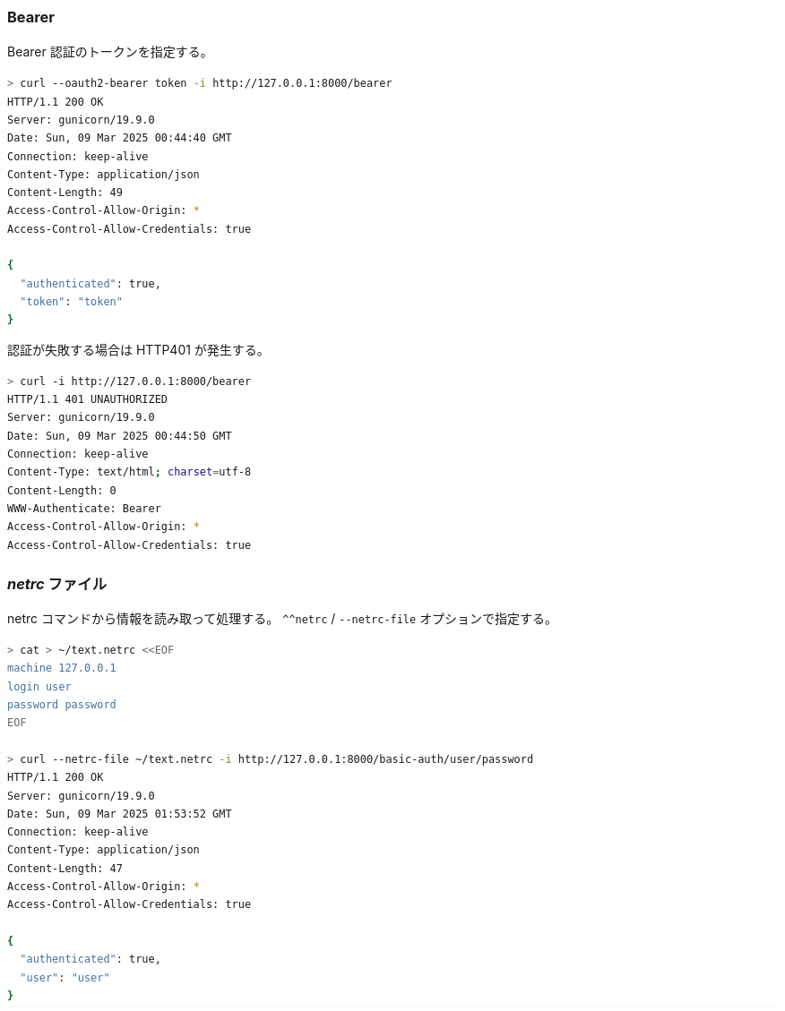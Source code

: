```sh
```

### Bearer

Bearer 認証のトークンを指定する。

```sh
> curl --oauth2-bearer token -i http://127.0.0.1:8000/bearer
HTTP/1.1 200 OK
Server: gunicorn/19.9.0
Date: Sun, 09 Mar 2025 00:44:40 GMT
Connection: keep-alive
Content-Type: application/json
Content-Length: 49
Access-Control-Allow-Origin: *
Access-Control-Allow-Credentials: true

{
  "authenticated": true,
  "token": "token"
}
```

認証が失敗する場合は HTTP401 が発生する。

```sh
> curl -i http://127.0.0.1:8000/bearer
HTTP/1.1 401 UNAUTHORIZED
Server: gunicorn/19.9.0
Date: Sun, 09 Mar 2025 00:44:50 GMT
Connection: keep-alive
Content-Type: text/html; charset=utf-8
Content-Length: 0
WWW-Authenticate: Bearer
Access-Control-Allow-Origin: *
Access-Control-Allow-Credentials: true
```

### *netrc* ファイル

netrc コマンドから情報を読み取って処理する。
`^^netrc` / `--netrc-file` オプションで指定する。

```sh
> cat > ~/text.netrc <<EOF
machine 127.0.0.1
login user
password password
EOF

> curl --netrc-file ~/text.netrc -i http://127.0.0.1:8000/basic-auth/user/password
HTTP/1.1 200 OK
Server: gunicorn/19.9.0
Date: Sun, 09 Mar 2025 01:53:52 GMT
Connection: keep-alive
Content-Type: application/json
Content-Length: 47
Access-Control-Allow-Origin: *
Access-Control-Allow-Credentials: true

{
  "authenticated": true,
  "user": "user"
}
```
